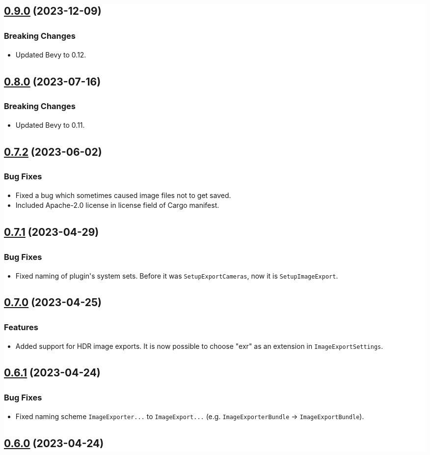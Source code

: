 ## [0.9.0](https://github.com/paulkre/bevy_image_export/compare/v0.8.0...v0.9.0) (2023-12-09)

### Breaking Changes

- Updated Bevy to 0.12.

## [0.8.0](https://github.com/paulkre/bevy_image_export/compare/v0.7.2...v0.8.0) (2023-07-16)

### Breaking Changes

- Updated Bevy to 0.11.

## [0.7.2](https://github.com/paulkre/bevy_image_export/compare/v0.7.1...v0.7.2) (2023-06-02)

### Bug Fixes

- Fixed a bug which sometimes caused image files not to get saved.
- Included Apache-2.0 license in license field of Cargo manifest.

## [0.7.1](https://github.com/paulkre/bevy_image_export/compare/v0.7.0...v0.7.1) (2023-04-29)

### Bug Fixes

- Fixed naming of plugin's system sets. Before it was `SetupExportCameras`, now it is `SetupImageExport`.

## [0.7.0](https://github.com/paulkre/bevy_image_export/compare/v0.6.1...v0.7.0) (2023-04-25)

### Features

- Added support for HDR image exports. It is now possible to choose "exr" as an extension in `ImageExportSettings`.

## [0.6.1](https://github.com/paulkre/bevy_image_export/compare/v0.6.0...v0.6.1) (2023-04-24)

### Bug Fixes

- Fixed naming scheme `ImageExporter...` to `ImageExport...` (e.g. `ImageExporterBundle` -> `ImageExportBundle`).

## [0.6.0](https://github.com/paulkre/bevy_image_export/compare/v0.5.3...v0.6.0) (2023-04-24)
